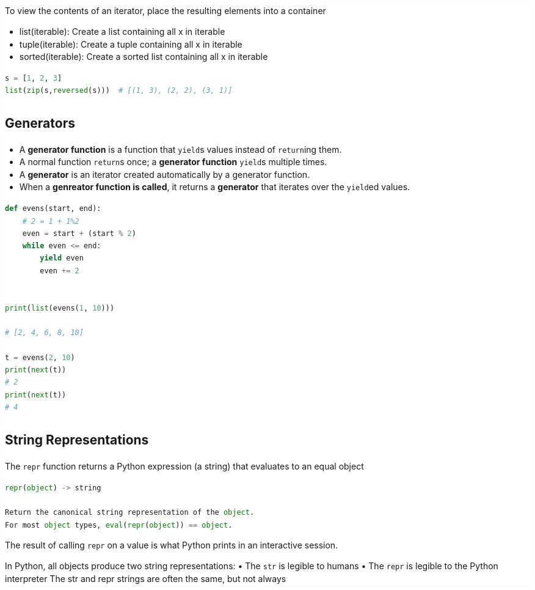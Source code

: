 To view the contents of an iterator, place the resulting elements into a container

- list(iterable): Create a list containing all x in iterable
- tuple(iterable): Create a tuple containing all x in iterable
- sorted(iterable): Create a sorted list containing all x in iterable

```py
s = [1, 2, 3]
list(zip(s,reversed(s)))  # [(1, 3), (2, 2), (3, 1)]
```

## Generators

- A **generator function** is a function that `yield`s values instead of `return`ing them.
- A normal function `return`s once; a **generator function** `yield`s multiple times.
- A **generator** is an iterator created automatically by a generator function.
- When a **genreator function is called**, it returns a **generator** that iterates over the `yield`ed values.

```py
def evens(start, end):
    # 2 = 1 + 1%2
    even = start + (start % 2)
    while even <= end:
        yield even
        even += 2


print(list(evens(1, 10)))

# [2, 4, 6, 8, 10]

t = evens(2, 10)
print(next(t))
# 2
print(next(t))
# 4
```

## String Representations

The `repr` function returns a Python expression (a string) that evaluates to an equal object

```py
repr(object) -> string

Return the canonical string representation of the object.
For most object types, eval(repr(object)) == object.
```

The result of calling `repr` on a value is what Python prints in an interactive session.

In Python, all objects produce two string representations:
• The `str` is legible to humans
• The `repr` is legible to the Python interpreter
The str and repr strings are often the same, but not always
